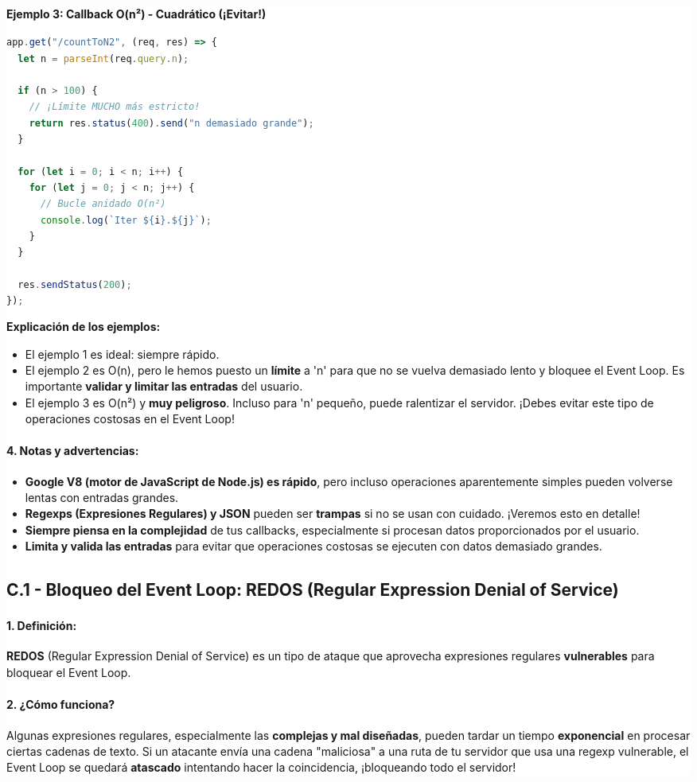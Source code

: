 **Ejemplo 3: Callback O(n²) - Cuadrático (¡Evitar!)**

```javascript
app.get("/countToN2", (req, res) => {
  let n = parseInt(req.query.n);

  if (n > 100) {
    // ¡Límite MUCHO más estricto!
    return res.status(400).send("n demasiado grande");
  }

  for (let i = 0; i < n; i++) {
    for (let j = 0; j < n; j++) {
      // Bucle anidado O(n²)
      console.log(`Iter ${i}.${j}`);
    }
  }

  res.sendStatus(200);
});
```

**Explicación de los ejemplos:**

- El ejemplo 1 es ideal: siempre rápido.
- El ejemplo 2 es O(n), pero le hemos puesto un **límite** a 'n' para que no se vuelva demasiado lento y bloquee el Event Loop. Es importante **validar y limitar las entradas** del usuario.
- El ejemplo 3 es O(n²) y **muy peligroso**. Incluso para 'n' pequeño, puede ralentizar el servidor. ¡Debes evitar este tipo de operaciones costosas en el Event Loop!

#### 4. **Notas y advertencias:**

- **Google V8 (motor de JavaScript de Node.js) es rápido**, pero incluso operaciones aparentemente simples pueden volverse lentas con entradas grandes.
- **Regexps (Expresiones Regulares) y JSON** pueden ser **trampas** si no se usan con cuidado. ¡Veremos esto en detalle!
- **Siempre piensa en la complejidad** de tus callbacks, especialmente si procesan datos proporcionados por el usuario.
- **Limita y valida las entradas** para evitar que operaciones costosas se ejecuten con datos demasiado grandes.

## C.1 - Bloqueo del Event Loop: REDOS (Regular Expression Denial of Service)

#### 1. **Definición:**

**REDOS** (Regular Expression Denial of Service) es un tipo de ataque que aprovecha expresiones regulares **vulnerables** para bloquear el Event Loop.

#### 2. **¿Cómo funciona?**

Algunas expresiones regulares, especialmente las **complejas y mal diseñadas**, pueden tardar un tiempo **exponencial** en procesar ciertas cadenas de texto. Si un atacante envía una cadena "maliciosa" a una ruta de tu servidor que usa una regexp vulnerable, el Event Loop se quedará **atascado** intentando hacer la coincidencia, ¡bloqueando todo el servidor!
